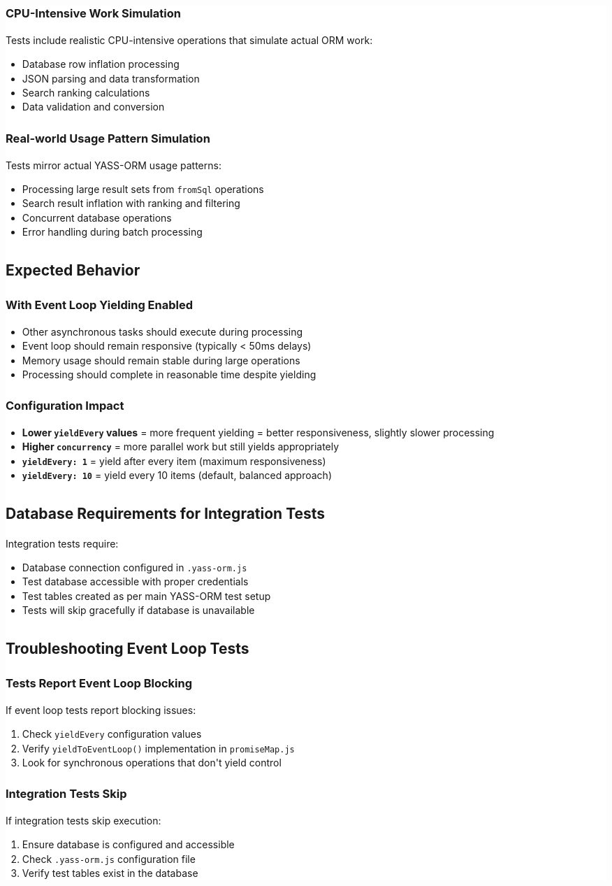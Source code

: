 ### CPU-Intensive Work Simulation
Tests include realistic CPU-intensive operations that simulate actual ORM work:
- Database row inflation processing
- JSON parsing and data transformation
- Search ranking calculations
- Data validation and conversion

### Real-world Usage Pattern Simulation
Tests mirror actual YASS-ORM usage patterns:
- Processing large result sets from `fromSql` operations
- Search result inflation with ranking and filtering
- Concurrent database operations
- Error handling during batch processing

## Expected Behavior

### With Event Loop Yielding Enabled
- Other asynchronous tasks should execute during processing
- Event loop should remain responsive (typically < 50ms delays)
- Memory usage should remain stable during large operations
- Processing should complete in reasonable time despite yielding

### Configuration Impact
- **Lower `yieldEvery` values** = more frequent yielding = better responsiveness, slightly slower processing
- **Higher `concurrency`** = more parallel work but still yields appropriately  
- **`yieldEvery: 1`** = yield after every item (maximum responsiveness)
- **`yieldEvery: 10`** = yield every 10 items (default, balanced approach)

## Database Requirements for Integration Tests

Integration tests require:
- Database connection configured in `.yass-orm.js`
- Test database accessible with proper credentials
- Test tables created as per main YASS-ORM test setup
- Tests will skip gracefully if database is unavailable

## Troubleshooting Event Loop Tests

### Tests Report Event Loop Blocking
If event loop tests report blocking issues:
1. Check `yieldEvery` configuration values
2. Verify `yieldToEventLoop()` implementation in `promiseMap.js`
3. Look for synchronous operations that don't yield control

### Integration Tests Skip
If integration tests skip execution:
1. Ensure database is configured and accessible
2. Check `.yass-orm.js` configuration file
3. Verify test tables exist in the database

